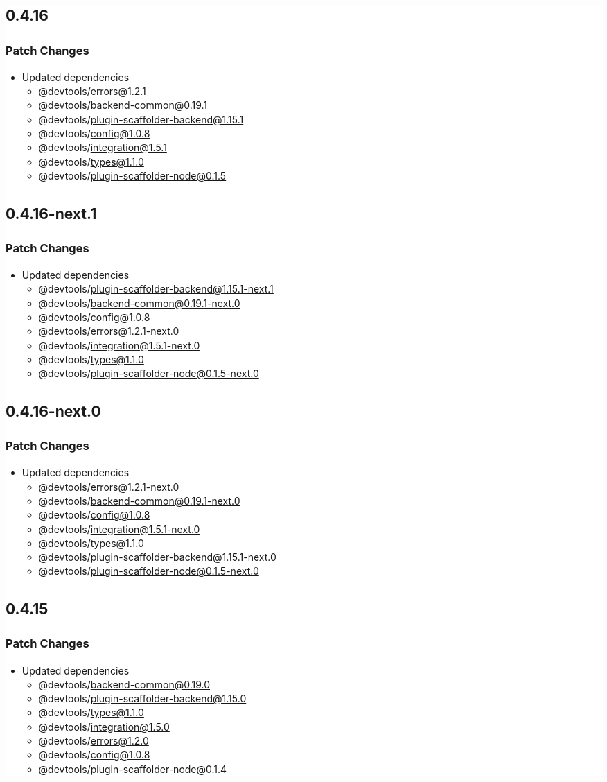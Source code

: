 ## 0.4.16

### Patch Changes

- Updated dependencies
  - @devtools/errors@1.2.1
  - @devtools/backend-common@0.19.1
  - @devtools/plugin-scaffolder-backend@1.15.1
  - @devtools/config@1.0.8
  - @devtools/integration@1.5.1
  - @devtools/types@1.1.0
  - @devtools/plugin-scaffolder-node@0.1.5

## 0.4.16-next.1

### Patch Changes

- Updated dependencies
  - @devtools/plugin-scaffolder-backend@1.15.1-next.1
  - @devtools/backend-common@0.19.1-next.0
  - @devtools/config@1.0.8
  - @devtools/errors@1.2.1-next.0
  - @devtools/integration@1.5.1-next.0
  - @devtools/types@1.1.0
  - @devtools/plugin-scaffolder-node@0.1.5-next.0

## 0.4.16-next.0

### Patch Changes

- Updated dependencies
  - @devtools/errors@1.2.1-next.0
  - @devtools/backend-common@0.19.1-next.0
  - @devtools/config@1.0.8
  - @devtools/integration@1.5.1-next.0
  - @devtools/types@1.1.0
  - @devtools/plugin-scaffolder-backend@1.15.1-next.0
  - @devtools/plugin-scaffolder-node@0.1.5-next.0

## 0.4.15

### Patch Changes

- Updated dependencies
  - @devtools/backend-common@0.19.0
  - @devtools/plugin-scaffolder-backend@1.15.0
  - @devtools/types@1.1.0
  - @devtools/integration@1.5.0
  - @devtools/errors@1.2.0
  - @devtools/config@1.0.8
  - @devtools/plugin-scaffolder-node@0.1.4
